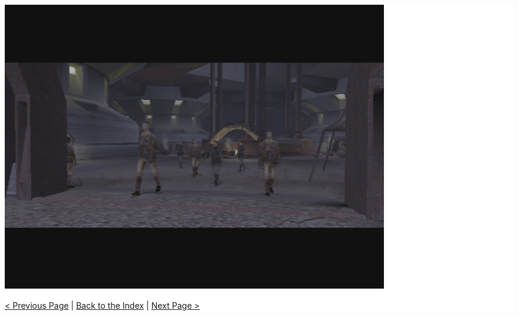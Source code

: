 ![](../resources/images/screenshots/tarisUndercityRukilEnd.png)


[< Previous Page](./023_Taris.md) 
| [Back to the Index](./000_Index.md) 
| [Next Page >](./025_Taris.md)

